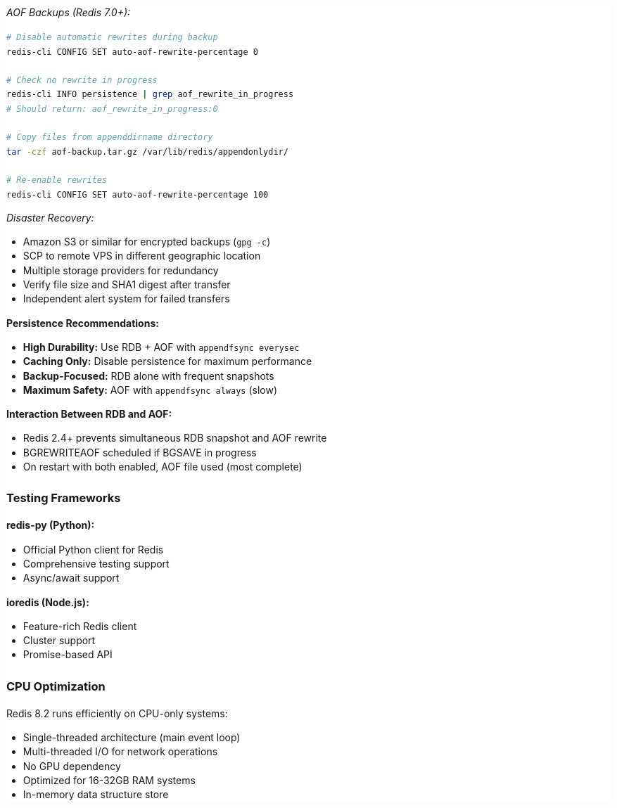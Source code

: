 *AOF Backups (Redis 7.0+):*
```bash
# Disable automatic rewrites during backup
redis-cli CONFIG SET auto-aof-rewrite-percentage 0

# Check no rewrite in progress
redis-cli INFO persistence | grep aof_rewrite_in_progress
# Should return: aof_rewrite_in_progress:0

# Copy files from appenddirname directory
tar -czf aof-backup.tar.gz /var/lib/redis/appendonlydir/

# Re-enable rewrites
redis-cli CONFIG SET auto-aof-rewrite-percentage 100
```

*Disaster Recovery:*
- Amazon S3 or similar for encrypted backups (`gpg -c`)
- SCP to remote VPS in different geographic location
- Multiple storage providers for redundancy
- Verify file size and SHA1 digest after transfer
- Independent alert system for failed transfers

**Persistence Recommendations:**

- **High Durability:** Use RDB + AOF with `appendfsync everysec`
- **Caching Only:** Disable persistence for maximum performance
- **Backup-Focused:** RDB alone with frequent snapshots
- **Maximum Safety:** AOF with `appendfsync always` (slow)

**Interaction Between RDB and AOF:**

- Redis 2.4+ prevents simultaneous RDB snapshot and AOF rewrite
- BGREWRITEAOF scheduled if BGSAVE in progress
- On restart with both enabled, AOF file used (most complete)

### Testing Frameworks

**redis-py (Python):**
- Official Python client for Redis
- Comprehensive testing support
- Async/await support

**ioredis (Node.js):**
- Feature-rich Redis client
- Cluster support
- Promise-based API

### CPU Optimization

Redis 8.2 runs efficiently on CPU-only systems:
- Single-threaded architecture (main event loop)
- Multi-threaded I/O for network operations
- No GPU dependency
- Optimized for 16-32GB RAM systems
- In-memory data structure store
